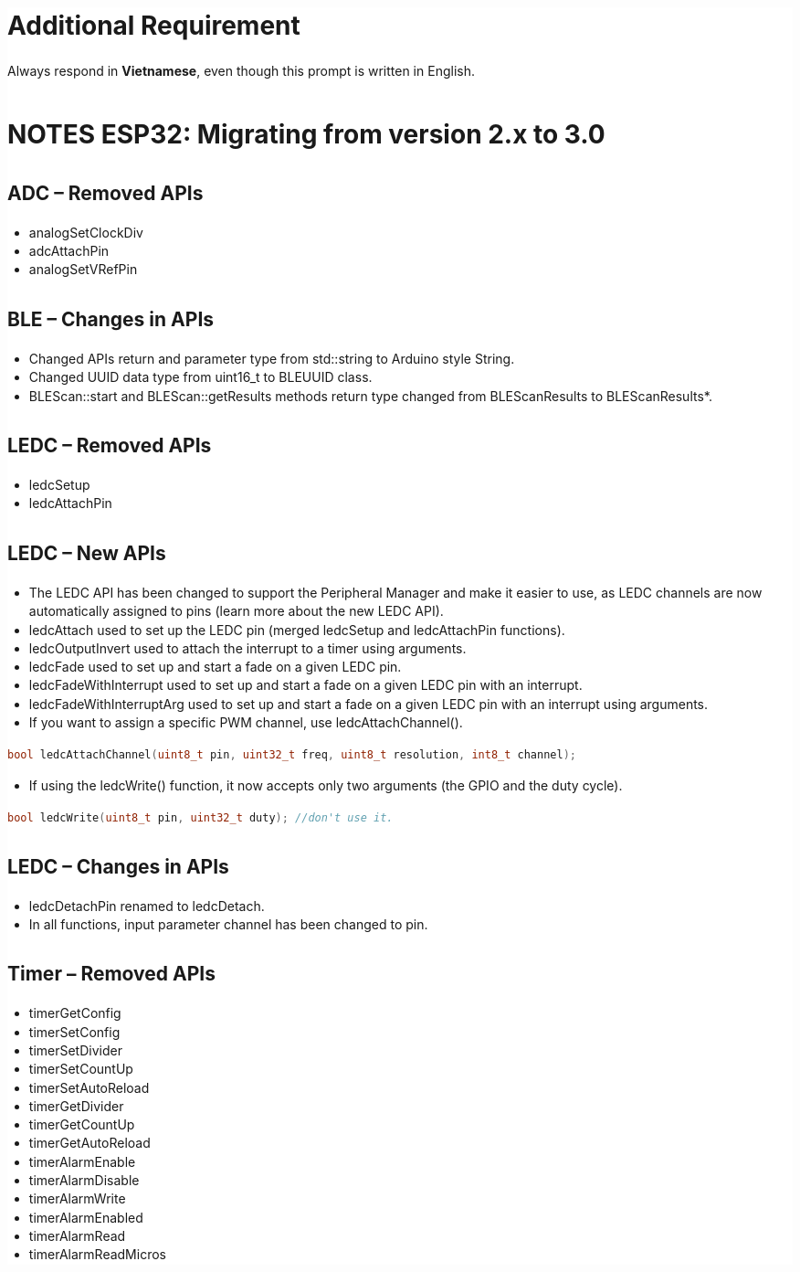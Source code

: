 # Additional Requirement
Always respond in **Vietnamese**, even though this prompt is written in English.

# NOTES ESP32: Migrating from version 2.x to 3.0

## ADC – Removed APIs
- analogSetClockDiv
- adcAttachPin
- analogSetVRefPin

## BLE – Changes in APIs
- Changed APIs return and parameter type from std::string to Arduino style String.
- Changed UUID data type from uint16_t to BLEUUID class.
- BLEScan::start and BLEScan::getResults methods return type changed from BLEScanResults to BLEScanResults*.

## LEDC – Removed APIs
- ledcSetup
- ledcAttachPin

## LEDC – New APIs
- The LEDC API has been changed to support the Peripheral Manager and make it easier to use, as LEDC channels are now automatically assigned to pins (learn more about the new LEDC API).
- ledcAttach used to set up the LEDC pin (merged ledcSetup and ledcAttachPin functions).
- ledcOutputInvert used to attach the interrupt to a timer using arguments.
- ledcFade used to set up and start a fade on a given LEDC pin.
- ledcFadeWithInterrupt used to set up and start a fade on a given LEDC pin with an interrupt.
- ledcFadeWithInterruptArg used to set up and start a fade on a given LEDC pin with an interrupt using arguments.
- If you want to assign a specific PWM channel, use ledcAttachChannel().
```cpp
bool ledcAttachChannel(uint8_t pin, uint32_t freq, uint8_t resolution, int8_t channel);
```
- If using the ledcWrite() function, it now accepts only two arguments (the GPIO and the duty cycle).
```cpp
bool ledcWrite(uint8_t pin, uint32_t duty); //don't use it.
```
## LEDC – Changes in APIs
- ledcDetachPin renamed to ledcDetach.
- In all functions, input parameter channel has been changed to pin.

## Timer – Removed APIs
- timerGetConfig
- timerSetConfig
- timerSetDivider
- timerSetCountUp
- timerSetAutoReload
- timerGetDivider
- timerGetCountUp
- timerGetAutoReload
- timerAlarmEnable
- timerAlarmDisable
- timerAlarmWrite
- timerAlarmEnabled
- timerAlarmRead
- timerAlarmReadMicros